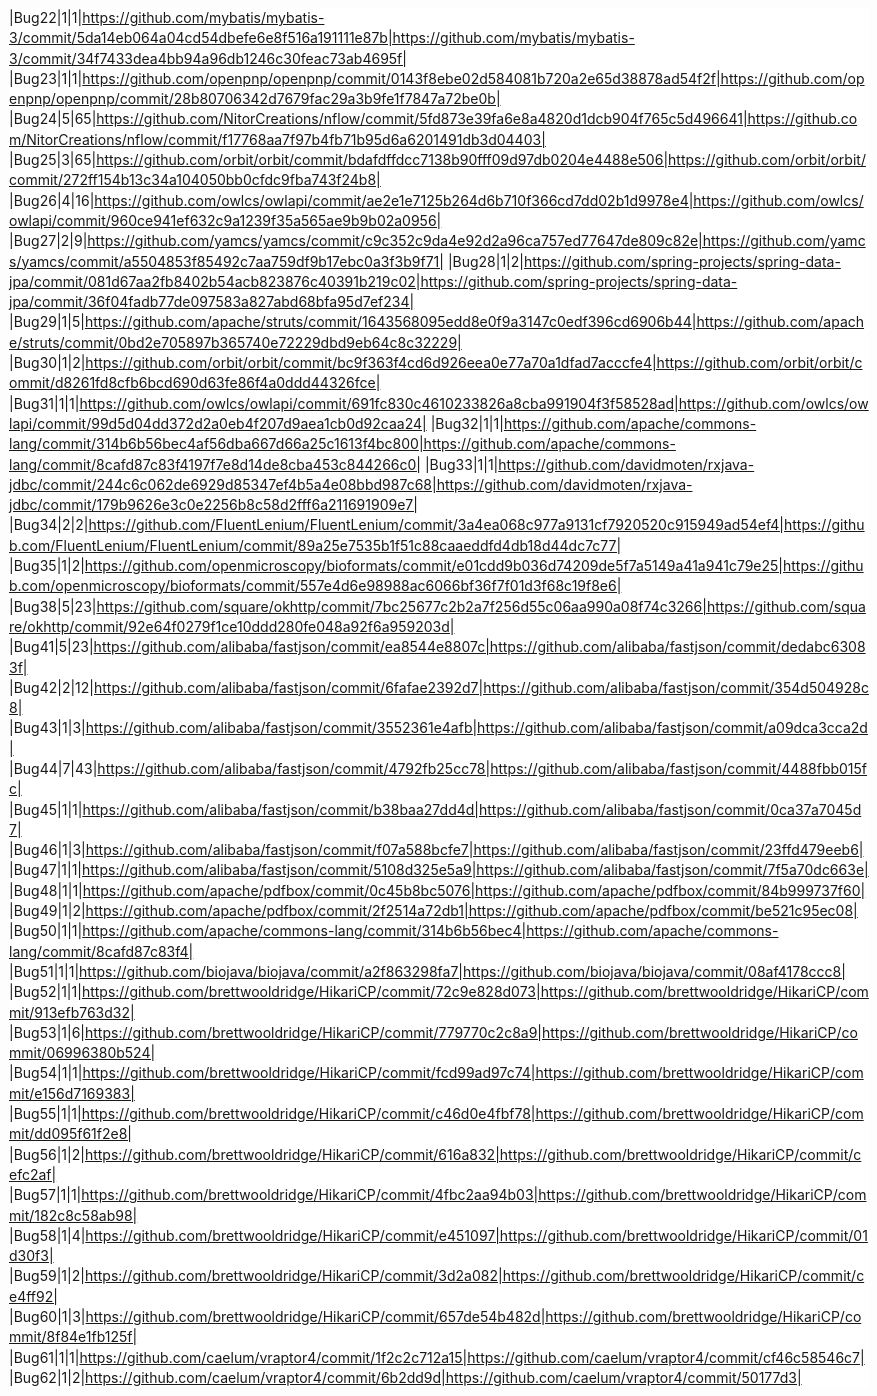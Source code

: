 |Bug22|1|1|https://github.com/mybatis/mybatis-3/commit/5da14eb064a04cd54dbefe6e8f516a191111e87b|https://github.com/mybatis/mybatis-3/commit/34f7433dea4bb94a96db1246c30feac73ab4695f|
|Bug23|1|1|https://github.com/openpnp/openpnp/commit/0143f8ebe02d584081b720a2e65d38878ad54f2f|https://github.com/openpnp/openpnp/commit/28b80706342d7679fac29a3b9fe1f7847a72be0b|
|Bug24|5|65|https://github.com/NitorCreations/nflow/commit/5fd873e39fa6e8a4820d1dcb904f765c5d496641|https://github.com/NitorCreations/nflow/commit/f17768aa7f97b4fb71b95d6a6201491db3d04403|
|Bug25|3|65|https://github.com/orbit/orbit/commit/bdafdffdcc7138b90fff09d97db0204e4488e506|https://github.com/orbit/orbit/commit/272ff154b13c34a104050bb0cfdc9fba743f24b8|
|Bug26|4|16|https://github.com/owlcs/owlapi/commit/ae2e1e7125b264d6b710f366cd7dd02b1d9978e4|https://github.com/owlcs/owlapi/commit/960ce941ef632c9a1239f35a565ae9b9b02a0956|
|Bug27|2|9|https://github.com/yamcs/yamcs/commit/c9c352c9da4e92d2a96ca757ed77647de809c82e|https://github.com/yamcs/yamcs/commit/a5504853f85492c7aa759df9b17ebc0a3f3b9f71|
|Bug28|1|2|https://github.com/spring-projects/spring-data-jpa/commit/081d67aa2fb8402b54acb823876c40391b219c02|https://github.com/spring-projects/spring-data-jpa/commit/36f04fadb77de097583a827abd68bfa95d7ef234|
|Bug29|1|5|https://github.com/apache/struts/commit/1643568095edd8e0f9a3147c0edf396cd6906b44|https://github.com/apache/struts/commit/0bd2e705897b365740e72229dbd9eb64c8c32229|
|Bug30|1|2|https://github.com/orbit/orbit/commit/bc9f363f4cd6d926eea0e77a70a1dfad7acccfe4|https://github.com/orbit/orbit/commit/d8261fd8cfb6bcd690d63fe86f4a0ddd44326fce|
|Bug31|1|1|https://github.com/owlcs/owlapi/commit/691fc830c4610233826a8cba991904f3f58528ad|https://github.com/owlcs/owlapi/commit/99d5d04dd372d2a0eb4f207d9aea1cb0d92caa24|
|Bug32|1|1|https://github.com/apache/commons-lang/commit/314b6b56bec4af56dba667d66a25c1613f4bc800|https://github.com/apache/commons-lang/commit/8cafd87c83f4197f7e8d14de8cba453c844266c0|
|Bug33|1|1|https://github.com/davidmoten/rxjava-jdbc/commit/244c6c062de6929d85347ef4b5a4e08bbd987c68|https://github.com/davidmoten/rxjava-jdbc/commit/179b9626e3c0e2256b8c58d2fff6a211691909e7|
|Bug34|2|2|https://github.com/FluentLenium/FluentLenium/commit/3a4ea068c977a9131cf7920520c915949ad54ef4|https://github.com/FluentLenium/FluentLenium/commit/89a25e7535b1f51c88caaeddfd4db18d44dc7c77|
|Bug35|1|2|https://github.com/openmicroscopy/bioformats/commit/e01cdd9b036d74209de5f7a5149a41a941c79e25|https://github.com/openmicroscopy/bioformats/commit/557e4d6e98988ac6066bf36f7f01d3f68c19f8e6|
|Bug38|5|23|https://github.com/square/okhttp/commit/7bc25677c2b2a7f256d55c06aa990a08f74c3266|https://github.com/square/okhttp/commit/92e64f0279f1ce10ddd280fe048a92f6a959203d|
|Bug41|5|23|https://github.com/alibaba/fastjson/commit/ea8544e8807c|https://github.com/alibaba/fastjson/commit/dedabc63083f|
|Bug42|2|12|https://github.com/alibaba/fastjson/commit/6fafae2392d7|https://github.com/alibaba/fastjson/commit/354d504928c8|
|Bug43|1|3|https://github.com/alibaba/fastjson/commit/3552361e4afb|https://github.com/alibaba/fastjson/commit/a09dca3cca2d|
|Bug44|7|43|https://github.com/alibaba/fastjson/commit/4792fb25cc78|https://github.com/alibaba/fastjson/commit/4488fbb015fc|
|Bug45|1|1|https://github.com/alibaba/fastjson/commit/b38baa27dd4d|https://github.com/alibaba/fastjson/commit/0ca37a7045d7|
|Bug46|1|3|https://github.com/alibaba/fastjson/commit/f07a588bcfe7|https://github.com/alibaba/fastjson/commit/23ffd479eeb6|
|Bug47|1|1|https://github.com/alibaba/fastjson/commit/5108d325e5a9|https://github.com/alibaba/fastjson/commit/7f5a70dc663e|
|Bug48|1|1|https://github.com/apache/pdfbox/commit/0c45b8bc5076|https://github.com/apache/pdfbox/commit/84b999737f60|
|Bug49|1|2|https://github.com/apache/pdfbox/commit/2f2514a72db1|https://github.com/apache/pdfbox/commit/be521c95ec08|
|Bug50|1|1|https://github.com/apache/commons-lang/commit/314b6b56bec4|https://github.com/apache/commons-lang/commit/8cafd87c83f4|
|Bug51|1|1|https://github.com/biojava/biojava/commit/a2f863298fa7|https://github.com/biojava/biojava/commit/08af4178ccc8|
|Bug52|1|1|https://github.com/brettwooldridge/HikariCP/commit/72c9e828d073|https://github.com/brettwooldridge/HikariCP/commit/913efb763d32|
|Bug53|1|6|https://github.com/brettwooldridge/HikariCP/commit/779770c2c8a9|https://github.com/brettwooldridge/HikariCP/commit/06996380b524|
|Bug54|1|1|https://github.com/brettwooldridge/HikariCP/commit/fcd99ad97c74|https://github.com/brettwooldridge/HikariCP/commit/e156d7169383|
|Bug55|1|1|https://github.com/brettwooldridge/HikariCP/commit/c46d0e4fbf78|https://github.com/brettwooldridge/HikariCP/commit/dd095f61f2e8|
|Bug56|1|2|https://github.com/brettwooldridge/HikariCP/commit/616a832|https://github.com/brettwooldridge/HikariCP/commit/cefc2af|
|Bug57|1|1|https://github.com/brettwooldridge/HikariCP/commit/4fbc2aa94b03|https://github.com/brettwooldridge/HikariCP/commit/182c8c58ab98|
|Bug58|1|4|https://github.com/brettwooldridge/HikariCP/commit/e451097|https://github.com/brettwooldridge/HikariCP/commit/01d30f3|
|Bug59|1|2|https://github.com/brettwooldridge/HikariCP/commit/3d2a082|https://github.com/brettwooldridge/HikariCP/commit/ce4ff92|
|Bug60|1|3|https://github.com/brettwooldridge/HikariCP/commit/657de54b482d|https://github.com/brettwooldridge/HikariCP/commit/8f84e1fb125f|
|Bug61|1|1|https://github.com/caelum/vraptor4/commit/1f2c2c712a15|https://github.com/caelum/vraptor4/commit/cf46c58546c7|
|Bug62|1|2|https://github.com/caelum/vraptor4/commit/6b2dd9d|https://github.com/caelum/vraptor4/commit/50177d3|